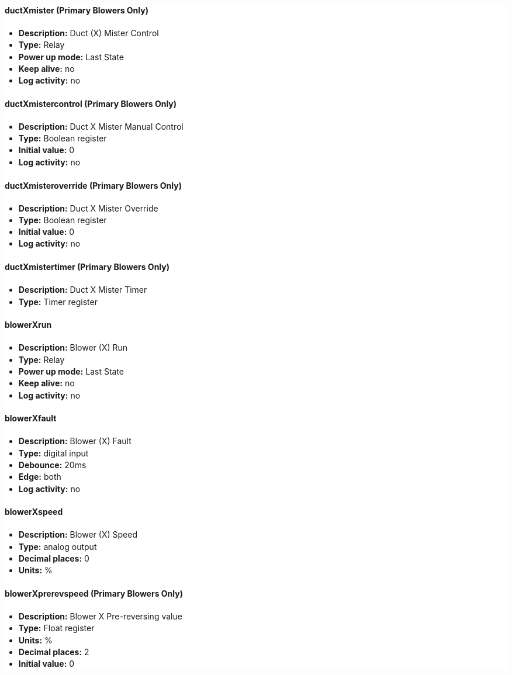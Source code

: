 #### ductXmister (Primary Blowers Only)

- **Description:** Duct (X) Mister Control
- **Type:** Relay
- **Power up mode:** Last State
- **Keep alive:** no
- **Log activity:** no

#### ductXmistercontrol (Primary Blowers Only)

- **Description:** Duct X Mister Manual Control
- **Type:** Boolean register
- **Initial value:** 0
- **Log activity:** no

#### ductXmisteroverride (Primary Blowers Only)

- **Description:** Duct X Mister Override
- **Type:** Boolean register
- **Initial value:** 0
- **Log activity:** no

#### ductXmistertimer (Primary Blowers Only)

- **Description:** Duct X Mister Timer
- **Type:** Timer register

#### blowerXrun

- **Description:** Blower (X) Run
- **Type:** Relay
- **Power up mode:** Last State
- **Keep alive:** no
- **Log activity:** no

#### blowerXfault

- **Description:** Blower (X) Fault
- **Type:** digital input
- **Debounce:** 20ms
- **Edge:** both
- **Log activity:** no

#### blowerXspeed

- **Description:** Blower (X) Speed
- **Type:** analog output
- **Decimal places:** 0
- **Units:** %

#### blowerXprerevspeed (Primary Blowers Only)

- **Description:** Blower X Pre-reversing value
- **Type:** Float register
- **Units:** %
- **Decimal places:** 2
- **Initial value:** 0
